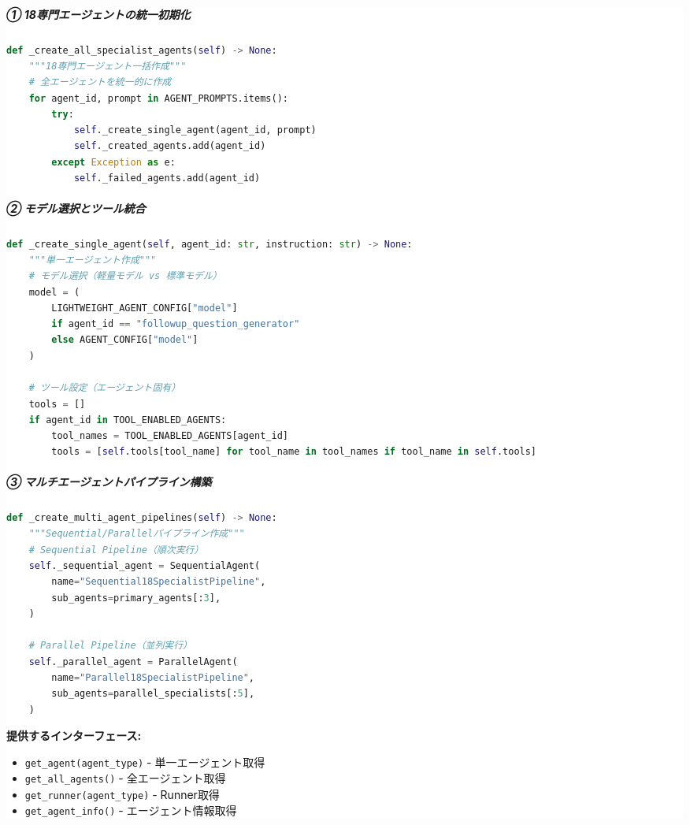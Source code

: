 ##### ① 18専門エージェントの統一初期化
```python
def _create_all_specialist_agents(self) -> None:
    """18専門エージェント一括作成"""
    # 全エージェントを統一的に作成
    for agent_id, prompt in AGENT_PROMPTS.items():
        try:
            self._create_single_agent(agent_id, prompt)
            self._created_agents.add(agent_id)
        except Exception as e:
            self._failed_agents.add(agent_id)
```

##### ② モデル選択とツール統合
```python
def _create_single_agent(self, agent_id: str, instruction: str) -> None:
    """単一エージェント作成"""
    # モデル選択（軽量モデル vs 標準モデル）
    model = (
        LIGHTWEIGHT_AGENT_CONFIG["model"] 
        if agent_id == "followup_question_generator" 
        else AGENT_CONFIG["model"]
    )
    
    # ツール設定（エージェント固有）
    tools = []
    if agent_id in TOOL_ENABLED_AGENTS:
        tool_names = TOOL_ENABLED_AGENTS[agent_id]
        tools = [self.tools[tool_name] for tool_name in tool_names if tool_name in self.tools]
```

##### ③ マルチエージェントパイプライン構築
```python
def _create_multi_agent_pipelines(self) -> None:
    """Sequential/Parallelパイプライン作成"""
    # Sequential Pipeline（順次実行）
    self._sequential_agent = SequentialAgent(
        name="Sequential18SpecialistPipeline",
        sub_agents=primary_agents[:3],
    )
    
    # Parallel Pipeline（並列実行）
    self._parallel_agent = ParallelAgent(
        name="Parallel18SpecialistPipeline",
        sub_agents=parallel_specialists[:5],
    )
```

**提供するインターフェース:**
- `get_agent(agent_type)` - 単一エージェント取得
- `get_all_agents()` - 全エージェント取得
- `get_runner(agent_type)` - Runner取得
- `get_agent_info()` - エージェント情報取得
